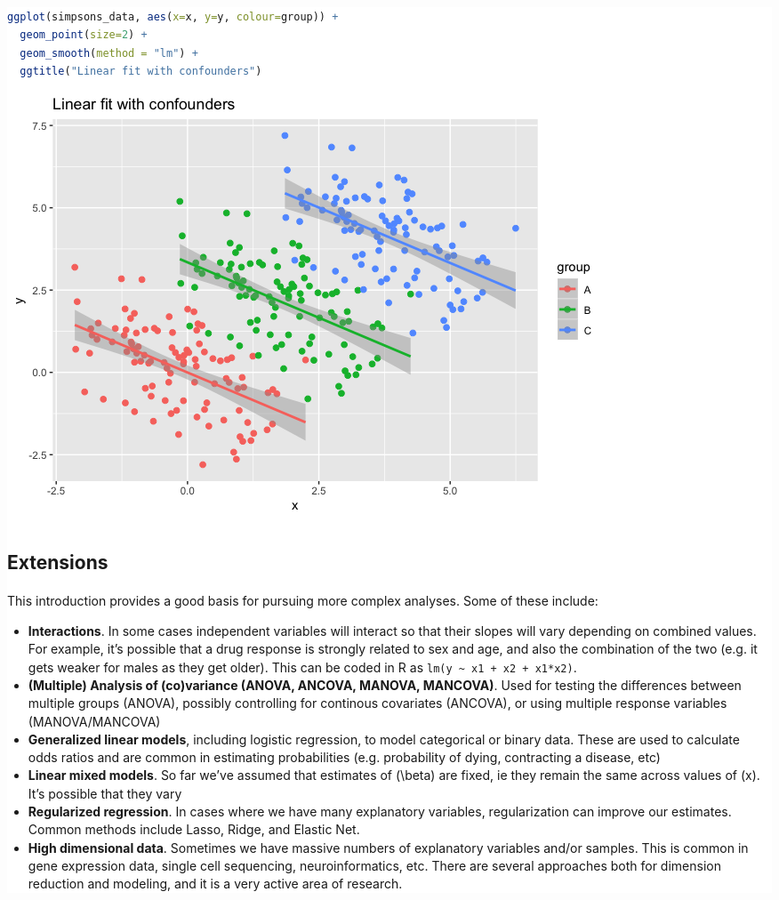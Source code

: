 ``` r
ggplot(simpsons_data, aes(x=x, y=y, colour=group)) +
  geom_point(size=2) +
  geom_smooth(method = "lm") +
  ggtitle("Linear fit with confounders")
```

![](regression_workshop_files/figure-gfm/Plotting%20Simpsons%20paradox-2.png)

## Extensions

This introduction provides a good basis for pursuing more complex
analyses. Some of these include:

  - **Interactions**. In some cases independent variables will interact
    so that their slopes will vary depending on combined values. For
    example, it’s possible that a drug response is strongly related to
    sex and age, and also the combination of the two (e.g. it gets
    weaker for males as they get older). This can be coded in R as `lm(y
    ~ x1 + x2 + x1*x2)`.
  - **(Multiple) Analysis of (co)variance (ANOVA, ANCOVA, MANOVA,
    MANCOVA)**. Used for testing the differences between multiple groups
    (ANOVA), possibly controlling for continous covariates (ANCOVA), or
    using multiple response variables (MANOVA/MANCOVA)
  - **Generalized linear models**, including logistic regression, to
    model categorical or binary data. These are used to calculate odds
    ratios and are common in estimating probabilities (e.g. probability
    of dying, contracting a disease, etc)
  - **Linear mixed models**. So far we’ve assumed that estimates of
    \(\beta\) are fixed, ie they remain the same across values of \(x\).
    It’s possible that they vary
  - **Regularized regression**. In cases where we have many explanatory
    variables, regularization can improve our estimates. Common methods
    include Lasso, Ridge, and Elastic Net.
  - **High dimensional data**. Sometimes we have massive numbers of
    explanatory variables and/or samples. This is common in gene
    expression data, single cell sequencing, neuroinformatics, etc.
    There are several approaches both for dimension reduction and
    modeling, and it is a very active area of research.
